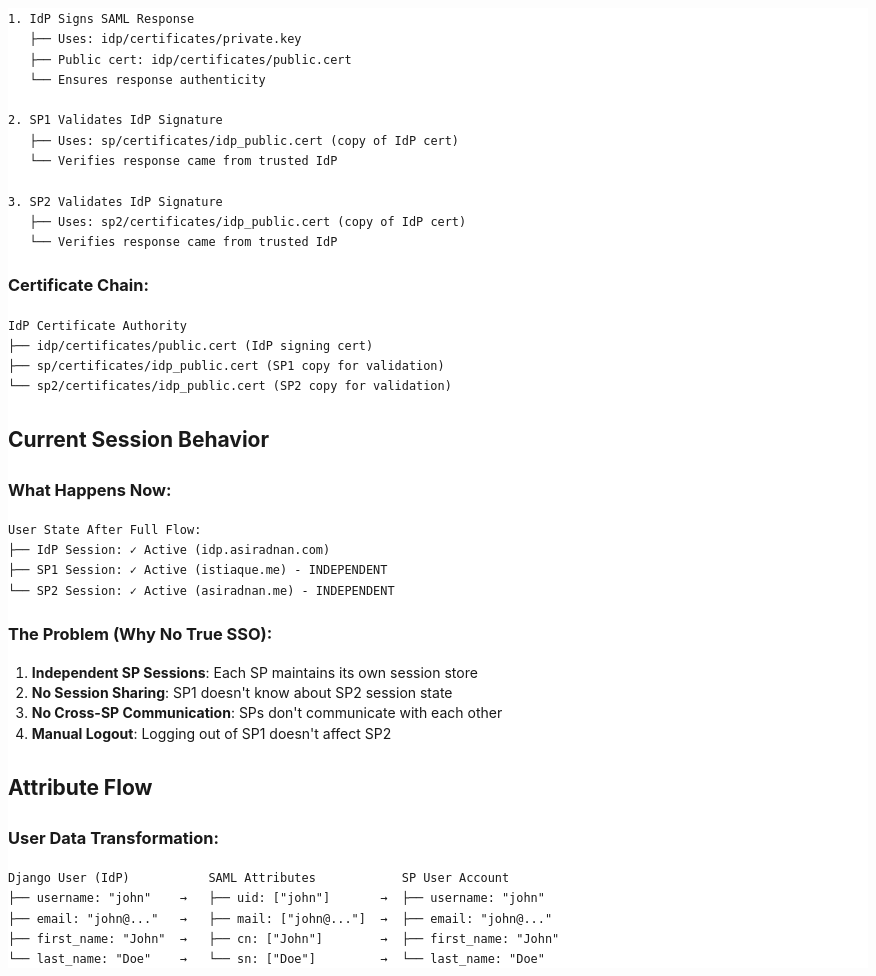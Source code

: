 ```
1. IdP Signs SAML Response
   ├── Uses: idp/certificates/private.key
   ├── Public cert: idp/certificates/public.cert
   └── Ensures response authenticity

2. SP1 Validates IdP Signature
   ├── Uses: sp/certificates/idp_public.cert (copy of IdP cert)
   └── Verifies response came from trusted IdP

3. SP2 Validates IdP Signature
   ├── Uses: sp2/certificates/idp_public.cert (copy of IdP cert)
   └── Verifies response came from trusted IdP
```

### Certificate Chain:

```
IdP Certificate Authority
├── idp/certificates/public.cert (IdP signing cert)
├── sp/certificates/idp_public.cert (SP1 copy for validation)
└── sp2/certificates/idp_public.cert (SP2 copy for validation)
```

## Current Session Behavior

### What Happens Now:

```
User State After Full Flow:
├── IdP Session: ✓ Active (idp.asiradnan.com)
├── SP1 Session: ✓ Active (istiaque.me) - INDEPENDENT
└── SP2 Session: ✓ Active (asiradnan.me) - INDEPENDENT
```

### The Problem (Why No True SSO):

1. **Independent SP Sessions**: Each SP maintains its own session store
2. **No Session Sharing**: SP1 doesn't know about SP2 session state
3. **No Cross-SP Communication**: SPs don't communicate with each other
4. **Manual Logout**: Logging out of SP1 doesn't affect SP2

## Attribute Flow

### User Data Transformation:

```
Django User (IdP)           SAML Attributes            SP User Account
├── username: "john"    →   ├── uid: ["john"]       →  ├── username: "john"
├── email: "john@..."   →   ├── mail: ["john@..."]  →  ├── email: "john@..."
├── first_name: "John"  →   ├── cn: ["John"]        →  ├── first_name: "John"
└── last_name: "Doe"    →   └── sn: ["Doe"]         →  └── last_name: "Doe"
```
